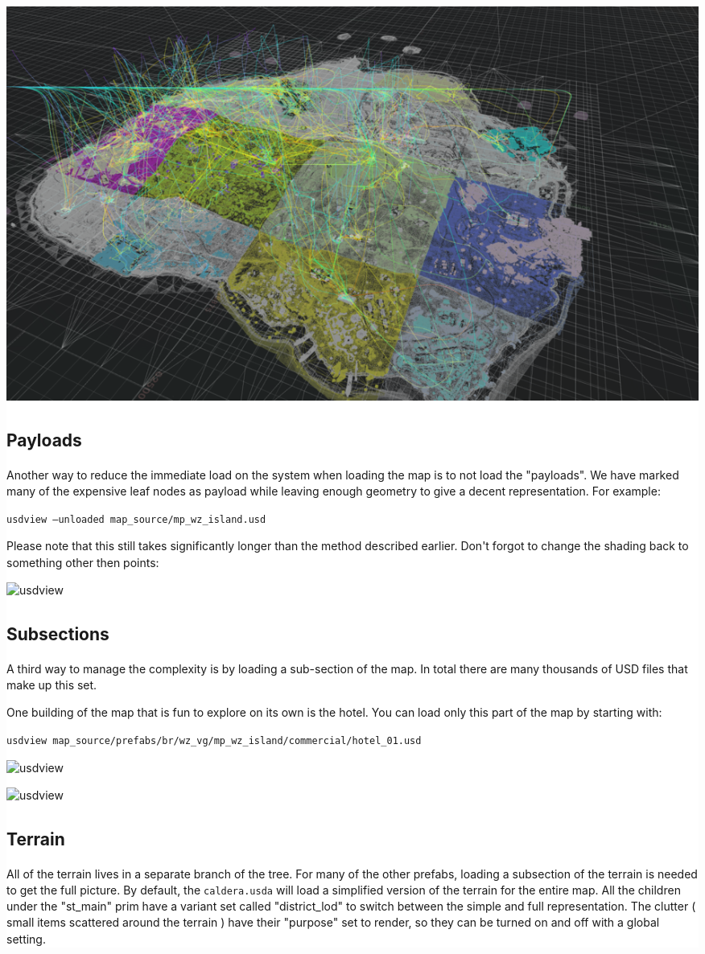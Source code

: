 ![usdview](images/image31.png)

## Payloads

Another way to reduce the immediate load on the system when loading the map is to not load the "payloads". We have marked many of the expensive leaf nodes as payload while leaving enough geometry to give a decent representation. For example:

```usdview –unloaded map_source/mp_wz_island.usd```

Please note that this still takes significantly longer than the method described earlier. Don't forgot to change the shading back to something other then points:

![usdview](images/usdview_unloaded.png)

## Subsections

A third way to manage the complexity is by loading a sub-section of the map. In total there are many thousands of USD files that make up this set.

One building of the map that is fun to explore on its own is the hotel. You can load only this part of the map by starting with:

```
usdview map_source/prefabs/br/wz_vg/mp_wz_island/commercial/hotel_01.usd
```

![usdview](images/usdview_hotel_overview.png)

![usdview](images/usdview_hotel.png)

## Terrain

All of the terrain lives in a separate branch of the tree. For many of the other prefabs, loading a subsection of the terrain is needed to get the full picture. By default, the ```caldera.usda``` will load a simplified version of the terrain for the entire map. All the children under the "st_main" prim have a variant set called "district_lod" to switch between the simple and full representation. The clutter ( small items scattered around the terrain ) have their "purpose" set to render, so they can be turned on and off with a global setting.
```